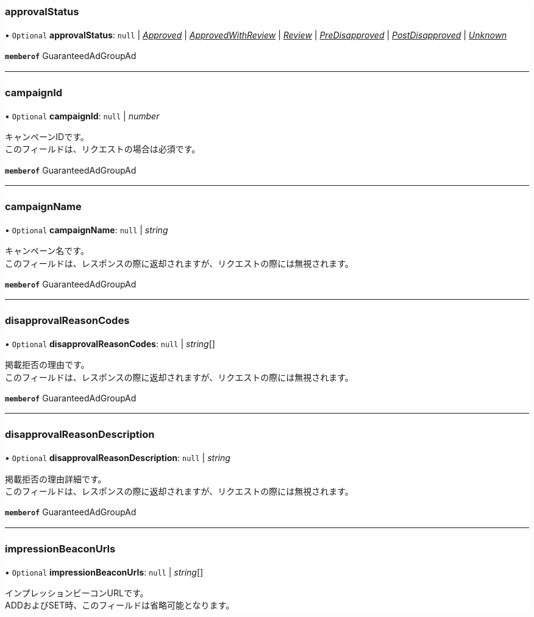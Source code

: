 ### approvalStatus

• `Optional` **approvalStatus**: ``null`` \| [*Approved*](./enums/guaranteedadgroupadserviceapprovalstatus.md#approved) \| [*ApprovedWithReview*](./enums/guaranteedadgroupadserviceapprovalstatus.md#approvedwithreview) \| [*Review*](./enums/guaranteedadgroupadserviceapprovalstatus.md#review) \| [*PreDisapproved*](./enums/guaranteedadgroupadserviceapprovalstatus.md#predisapproved) \| [*PostDisapproved*](./enums/guaranteedadgroupadserviceapprovalstatus.md#postdisapproved) \| [*Unknown*](./enums/guaranteedadgroupadserviceapprovalstatus.md#unknown)

**`memberof`** GuaranteedAdGroupAd

___

### campaignId

• `Optional` **campaignId**: ``null`` \| *number*

<div lang=\"ja\"> キャンペーンIDです。<br> このフィールドは、リクエストの場合は必須です。 </div> 

**`memberof`** GuaranteedAdGroupAd

___

### campaignName

• `Optional` **campaignName**: ``null`` \| *string*

<div lang=\"ja\"> キャンペーン名です。<br> このフィールドは、レスポンスの際に返却されますが、リクエストの際には無視されます。 </div> 

**`memberof`** GuaranteedAdGroupAd

___

### disapprovalReasonCodes

• `Optional` **disapprovalReasonCodes**: ``null`` \| *string*[]

<div lang=\"ja\"> 掲載拒否の理由です。<br> このフィールドは、レスポンスの際に返却されますが、リクエストの際には無視されます。 </div> 

**`memberof`** GuaranteedAdGroupAd

___

### disapprovalReasonDescription

• `Optional` **disapprovalReasonDescription**: ``null`` \| *string*

<div lang=\"ja\"> 掲載拒否の理由詳細です。<br> このフィールドは、レスポンスの際に返却されますが、リクエストの際には無視されます。 </div> 

**`memberof`** GuaranteedAdGroupAd

___

### impressionBeaconUrls

• `Optional` **impressionBeaconUrls**: ``null`` \| *string*[]

<div lang=\"ja\"> インプレッションビーコンURLです。<br> ADDおよびSET時、このフィールドは省略可能となります。 </div> 
